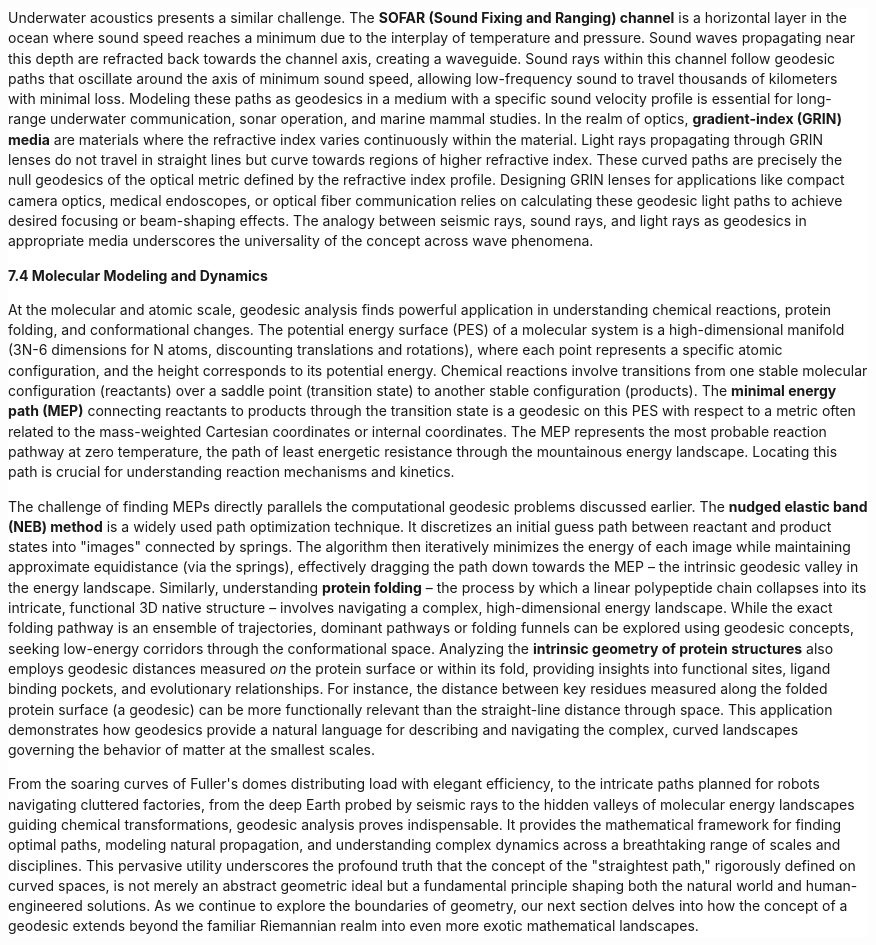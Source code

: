 Underwater acoustics presents a similar challenge. The **SOFAR (Sound Fixing and Ranging) channel** is a horizontal layer in the ocean where sound speed reaches a minimum due to the interplay of temperature and pressure. Sound waves propagating near this depth are refracted back towards the channel axis, creating a waveguide. Sound rays within this channel follow geodesic paths that oscillate around the axis of minimum sound speed, allowing low-frequency sound to travel thousands of kilometers with minimal loss. Modeling these paths as geodesics in a medium with a specific sound velocity profile is essential for long-range underwater communication, sonar operation, and marine mammal studies. In the realm of optics, **gradient-index (GRIN) media** are materials where the refractive index varies continuously within the material. Light rays propagating through GRIN lenses do not travel in straight lines but curve towards regions of higher refractive index. These curved paths are precisely the null geodesics of the optical metric defined by the refractive index profile. Designing GRIN lenses for applications like compact camera optics, medical endoscopes, or optical fiber communication relies on calculating these geodesic light paths to achieve desired focusing or beam-shaping effects. The analogy between seismic rays, sound rays, and light rays as geodesics in appropriate media underscores the universality of the concept across wave phenomena.

**7.4 Molecular Modeling and Dynamics**

At the molecular and atomic scale, geodesic analysis finds powerful application in understanding chemical reactions, protein folding, and conformational changes. The potential energy surface (PES) of a molecular system is a high-dimensional manifold (3N-6 dimensions for N atoms, discounting translations and rotations), where each point represents a specific atomic configuration, and the height corresponds to its potential energy. Chemical reactions involve transitions from one stable molecular configuration (reactants) over a saddle point (transition state) to another stable configuration (products). The **minimal energy path (MEP)** connecting reactants to products through the transition state is a geodesic on this PES with respect to a metric often related to the mass-weighted Cartesian coordinates or internal coordinates. The MEP represents the most probable reaction pathway at zero temperature, the path of least energetic resistance through the mountainous energy landscape. Locating this path is crucial for understanding reaction mechanisms and kinetics.

The challenge of finding MEPs directly parallels the computational geodesic problems discussed earlier. The **nudged elastic band (NEB) method** is a widely used path optimization technique. It discretizes an initial guess path between reactant and product states into "images" connected by springs. The algorithm then iteratively minimizes the energy of each image while maintaining approximate equidistance (via the springs), effectively dragging the path down towards the MEP – the intrinsic geodesic valley in the energy landscape. Similarly, understanding **protein folding** – the process by which a linear polypeptide chain collapses into its intricate, functional 3D native structure – involves navigating a complex, high-dimensional energy landscape. While the exact folding pathway is an ensemble of trajectories, dominant pathways or folding funnels can be explored using geodesic concepts, seeking low-energy corridors through the conformational space. Analyzing the **intrinsic geometry of protein structures** also employs geodesic distances measured *on* the protein surface or within its fold, providing insights into functional sites, ligand binding pockets, and evolutionary relationships. For instance, the distance between key residues measured along the folded protein surface (a geodesic) can be more functionally relevant than the straight-line distance through space. This application demonstrates how geodesics provide a natural language for describing and navigating the complex, curved landscapes governing the behavior of matter at the smallest scales.

From the soaring curves of Fuller's domes distributing load with elegant efficiency, to the intricate paths planned for robots navigating cluttered factories, from the deep Earth probed by seismic rays to the hidden valleys of molecular energy landscapes guiding chemical transformations, geodesic analysis proves indispensable. It provides the mathematical framework for finding optimal paths, modeling natural propagation, and understanding complex dynamics across a breathtaking range of scales and disciplines. This pervasive utility underscores the profound truth that the concept of the "straightest path," rigorously defined on curved spaces, is not merely an abstract geometric ideal but a fundamental principle shaping both the natural world and human-engineered solutions. As we continue to explore the boundaries of geometry, our next section delves into how the concept of a geodesic extends beyond the familiar Riemannian realm into even more exotic mathematical landscapes.
